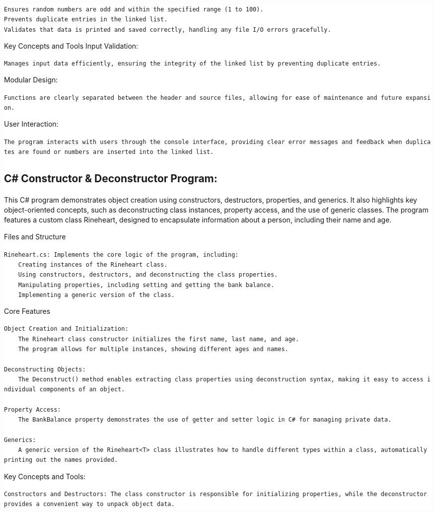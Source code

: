     Ensures random numbers are odd and within the specified range (1 to 100).
    Prevents duplicate entries in the linked list.
    Validates that data is printed and saved correctly, handling any file I/O errors gracefully.

Key Concepts and Tools
Input Validation:

    Manages input data efficiently, ensuring the integrity of the linked list by preventing duplicate entries.

Modular Design:

    Functions are clearly separated between the header and source files, allowing for ease of maintenance and future expansion.

User Interaction:

    The program interacts with users through the console interface, providing clear error messages and feedback when duplicates are found or numbers are inserted into the linked list.

## **C# Constructor & Deconstructor Program:**

This C# program demonstrates object creation using constructors, destructors, properties, and generics. It also highlights key object-oriented concepts, such as deconstructing class instances, property access, and the use of generic classes. The program features a custom class Rineheart, designed to encapsulate information about a person, including their name and age.

Files and Structure

    Rineheart.cs: Implements the core logic of the program, including:
        Creating instances of the Rineheart class.
        Using constructors, destructors, and deconstructing the class properties.
        Manipulating properties, including setting and getting the bank balance.
        Implementing a generic version of the class.

Core Features

    Object Creation and Initialization:
        The Rineheart class constructor initializes the first name, last name, and age.
        The program allows for multiple instances, showing different ages and names.

    Deconstructing Objects:
        The Deconstruct() method enables extracting class properties using deconstruction syntax, making it easy to access individual components of an object.

    Property Access:
        The BankBalance property demonstrates the use of getter and setter logic in C# for managing private data.

    Generics:
        A generic version of the Rineheart<T> class illustrates how to handle different types within a class, automatically printing out the names provided.

Key Concepts and Tools:

    Constructors and Destructors: The class constructor is responsible for initializing properties, while the deconstructor provides a convenient way to unpack object data.
